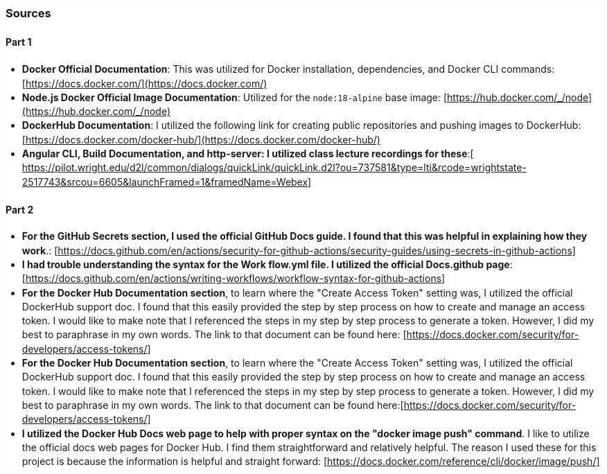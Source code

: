 ### Sources

#### Part 1

- **Docker Official Documentation**: This was utilized for Docker installation, dependencies, and Docker CLI commands: [https://docs.docker.com/](https://docs.docker.com/)
- **Node.js Docker Official Image Documentation**: Utilized for the `node:18-alpine` base image: [https://hub.docker.com/_/node](https://hub.docker.com/_/node)
- **DockerHub Documentation**: I utilized the following link for creating public repositories and pushing images to DockerHub: [https://docs.docker.com/docker-hub/](https://docs.docker.com/docker-hub/)
- **Angular CLI, Build Documentation, and http-server: I utilized class lecture recordings for these**:[ https://pilot.wright.edu/d2l/common/dialogs/quickLink/quickLink.d2l?ou=737581&type=lti&rcode=wrightstate-2517743&srcou=6605&launchFramed=1&framedName=Webex]

#### Part 2

-  **For the GitHub Secrets section, I used the official GitHub Docs guide. I found that this was helpful in explaining how they work**.: [https://docs.github.com/en/actions/security-for-github-actions/security-guides/using-secrets-in-github-actions]
-  **I had trouble understanding the syntax for the Work flow.yml file. I utilized the official Docs.github page**:[https://docs.github.com/en/actions/writing-workflows/workflow-syntax-for-github-actions]
-  **For the Docker Hub Documentation section**, to learn where the "Create Access Token" setting was, I utilized the official DockerHub support doc. I found that this easily provided the step by step process on how to create and manage an access token. I would like to make note that I referenced the steps in my step by step process to generate a token. However, I did my best to paraphrase in my own words. The link to that document can be found here: [https://docs.docker.com/security/for-developers/access-tokens/]
-  **For the Docker Hub Documentation section**, to learn where the "Create Access Token" setting was, I utilized the official DockerHub support doc. I found that this easily provided the step by step process on how to create and manage an access token. I would like to make note that I referenced the steps in my step by step process to generate a token. However, I did my best to paraphrase in my own words. The link to that document can be found here:[https://docs.docker.com/security/for-developers/access-tokens/]
-  **I utilized the Docker Hub Docs web page to help with proper syntax on the "docker image push" command**. I like to utilize the official docs web pages for Docker Hub. I find them straightforward and relatively helpful. The reason I used these for this project is because the information is helpful and straight forward: [https://docs.docker.com/reference/cli/docker/image/push/]



